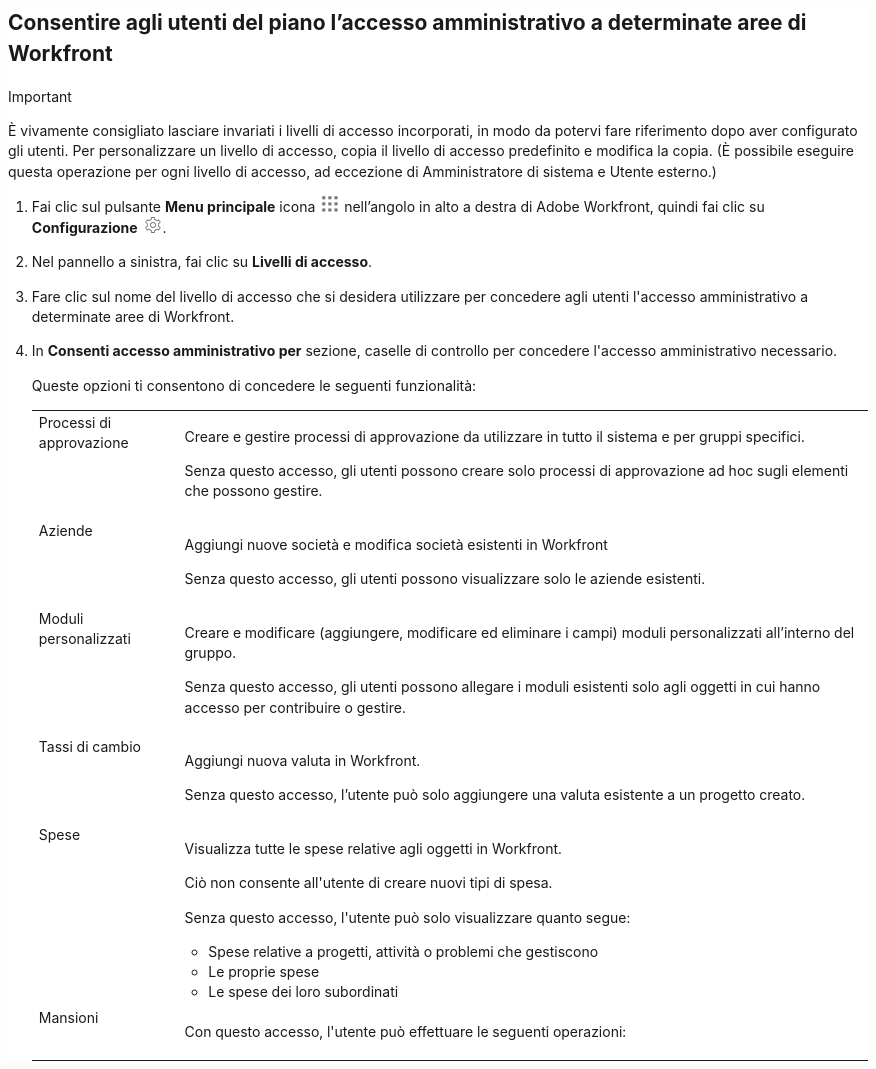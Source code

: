 ## Consentire agli utenti del piano l’accesso amministrativo a determinate aree di Workfront

>[!IMPORTANT]
>
>È vivamente consigliato lasciare invariati i livelli di accesso incorporati, in modo da potervi fare riferimento dopo aver configurato gli utenti. Per personalizzare un livello di accesso, copia il livello di accesso predefinito e modifica la copia. (È possibile eseguire questa operazione per ogni livello di accesso, ad eccezione di Amministratore di sistema e Utente esterno.)

1. Fai clic sul pulsante **Menu principale** icona ![](assets/main-menu-icon.png) nell’angolo in alto a destra di Adobe Workfront, quindi fai clic su **Configurazione** ![](assets/gear-icon-settings.png).

1. Nel pannello a sinistra, fai clic su **Livelli di accesso**.
1. Fare clic sul nome del livello di accesso che si desidera utilizzare per concedere agli utenti l&#39;accesso amministrativo a determinate aree di Workfront.
1. In **Consenti accesso amministrativo per** sezione, caselle di controllo per concedere l&#39;accesso amministrativo necessario.

   Queste opzioni ti consentono di concedere le seguenti funzionalità:

   <table style="table-layout:auto"> 
    <col> 
    <col> 
    <tbody> 
     <tr> 
      <td role="rowheader">Processi di approvazione</td> 
      <td><p>Creare e gestire processi di approvazione da utilizzare in tutto il sistema e per gruppi specifici.</p><p>Senza questo accesso, gli utenti possono creare solo processi di approvazione ad hoc sugli elementi che possono gestire.</p></td> 
     </tr> 
     <tr> 
      <td role="rowheader">Aziende</td> 
      <td><p>Aggiungi nuove società e modifica società esistenti in Workfront</p>
      <p>Senza questo accesso, gli utenti possono visualizzare solo le aziende esistenti.</p></td> 
     </tr> 
     <tr> 
      <td role="rowheader">Moduli personalizzati</td> 
      <td><p>Creare e modificare (aggiungere, modificare ed eliminare i campi) moduli personalizzati all’interno del gruppo.</p><p>Senza questo accesso, gli utenti possono allegare i moduli esistenti solo agli oggetti in cui hanno accesso per contribuire o gestire.</p></td> 
     </tr> 
     <tr> 
      <td role="rowheader">Tassi di cambio</td> 
      <td> <p>Aggiungi nuova valuta in Workfront.</p> <p>Senza questo accesso, l’utente può solo aggiungere una valuta esistente a un progetto creato.</p> </td> 
     </tr> 
     <tr> 
      <td role="rowheader">Spese</td> 
      <td><p>Visualizza tutte le spese relative agli oggetti in Workfront.</p><p>Ciò non consente all'utente di creare nuovi tipi di spesa.</p><p>Senza questo accesso, l'utente può solo visualizzare quanto segue:</p>
       <ul>
        <li>Spese relative a progetti, attività o problemi che gestiscono</li>
        <li>Le proprie spese</li>
        <li>Le spese dei loro subordinati</li>
       </ul></td> 
     </tr> 
     <tr> 
      <td role="rowheader">Mansioni</td> 
      <td> <p>Con questo accesso, l'utente può effettuare le seguenti operazioni:</p> 
       <ul> 